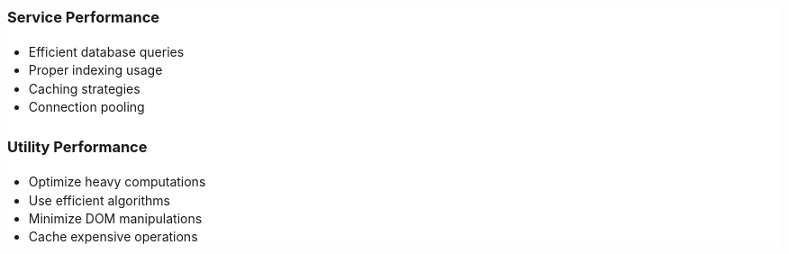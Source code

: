 ### Service Performance  
- Efficient database queries
- Proper indexing usage
- Caching strategies
- Connection pooling

### Utility Performance
- Optimize heavy computations
- Use efficient algorithms
- Minimize DOM manipulations
- Cache expensive operations